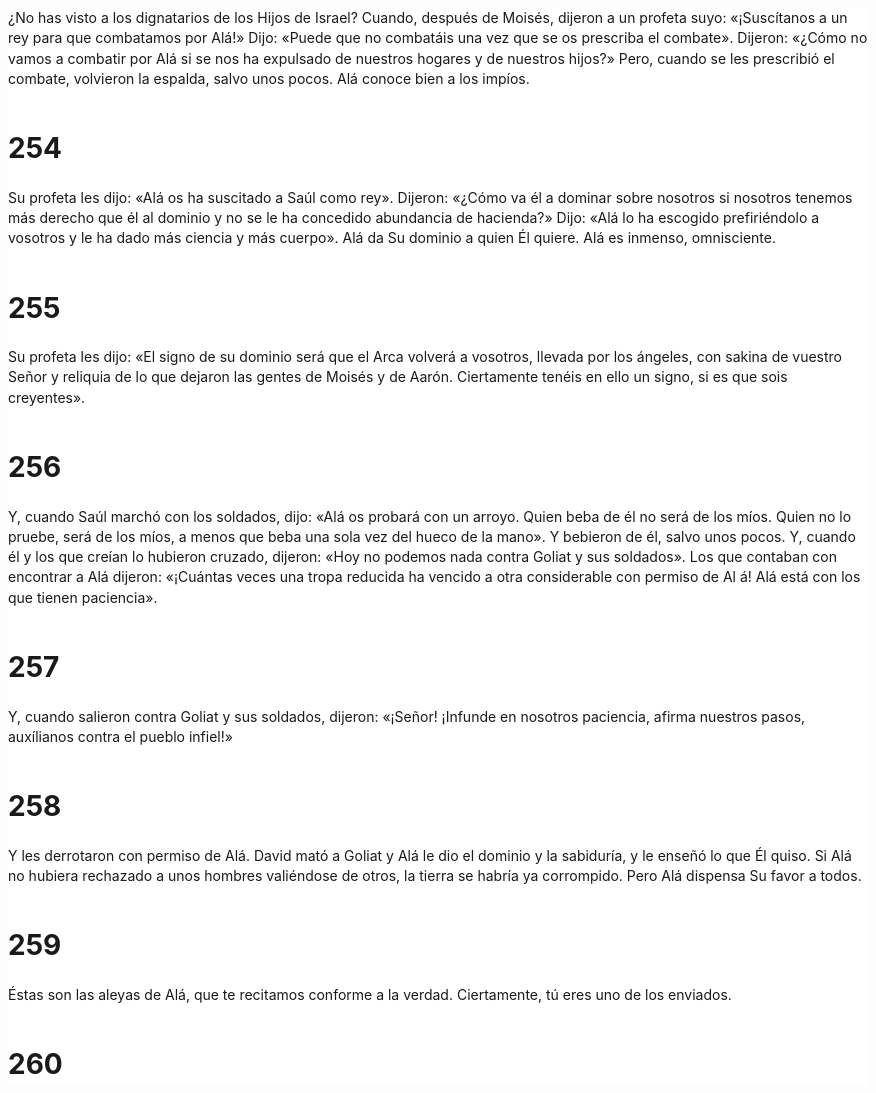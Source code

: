 ¿No has visto a los dignatarios de los Hijos de Israel? Cuando, después de Moisés, dijeron a un profeta suyo: «¡Suscítanos a un rey para que combatamos por Alá!» Dijo: «Puede que no combatáis una vez que se os prescriba el combate». Dijeron: «¿Cómo no vamos a combatir por Alá si se nos ha expulsado de nuestros hogares y de nuestros hijos?» Pero, cuando se les prescribió el combate, volvieron la espalda, salvo unos pocos. Alá conoce bien a los impíos.

# 254

Su profeta les dijo: «Alá os ha suscitado a Saúl como rey». Dijeron: «¿Cómo va él a dominar sobre nosotros si nosotros tenemos más derecho que él al dominio y no se le ha concedido abundancia de hacienda?» Dijo: «Alá lo ha escogido prefiriéndolo a vosotros y le ha dado más ciencia y más cuerpo». Alá da Su dominio a quien Él quiere. Alá es inmenso, omnisciente.

# 255

Su profeta les dijo: «El signo de su dominio será que el Arca volverá a vosotros, llevada por los ángeles, con sakina de vuestro Señor y reliquia de lo que dejaron las gentes de Moisés y de Aarón. Ciertamente tenéis en ello un signo, si es que sois creyentes».

# 256

Y, cuando Saúl marchó con los soldados, dijo: «Alá os probará con un arroyo. Quien beba de él no será de los míos. Quien no lo pruebe, será de los míos, a menos que beba una sola vez del hueco de la mano». Y bebieron de él, salvo unos pocos. Y, cuando él y los que creían lo hubieron cruzado, dijeron: «Hoy no podemos nada contra Goliat y sus soldados». Los que contaban con encontrar a Alá dijeron: «¡Cuántas veces una tropa reducida ha vencido a otra considerable con permiso de Al á! Alá está con los que tienen paciencia».

# 257

Y, cuando salieron contra Goliat y sus soldados, dijeron: «¡Señor! ¡Infunde en nosotros paciencia, afirma nuestros pasos, auxílianos contra el pueblo infiel!»

# 258

Y les derrotaron con permiso de Alá. David mató a Goliat y Alá le dio el dominio y la sabiduría, y le enseñó lo que Él quiso. Si Alá no hubiera rechazado a unos hombres valiéndose de otros, la tierra se habría ya corrompido. Pero Alá dispensa Su favor a todos.

# 259

Éstas son las aleyas de Alá, que te recitamos conforme a la verdad. Ciertamente, tú eres uno de los enviados.

# 260
